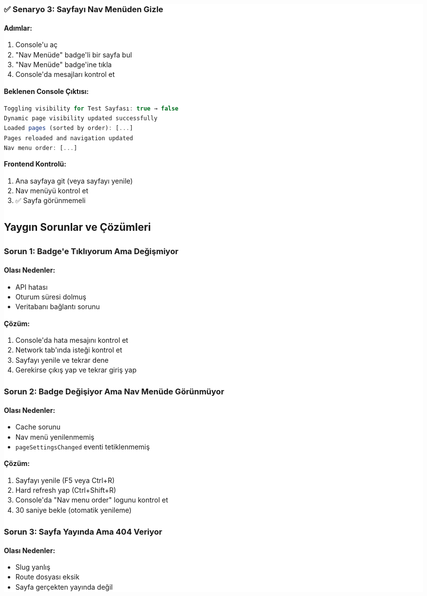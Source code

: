 ### ✅ Senaryo 3: Sayfayı Nav Menüden Gizle

**Adımlar:**
1. Console'u aç
2. "Nav Menüde" badge'li bir sayfa bul
3. "Nav Menüde" badge'ine tıkla
4. Console'da mesajları kontrol et

**Beklenen Console Çıktısı:**
```javascript
Toggling visibility for Test Sayfası: true → false
Dynamic page visibility updated successfully
Loaded pages (sorted by order): [...]
Pages reloaded and navigation updated
Nav menu order: [...]
```

**Frontend Kontrolü:**
1. Ana sayfaya git (veya sayfayı yenile)
2. Nav menüyü kontrol et
3. ✅ Sayfa görünmemeli

## Yaygın Sorunlar ve Çözümleri

### Sorun 1: Badge'e Tıklıyorum Ama Değişmiyor

**Olası Nedenler:**
- API hatası
- Oturum süresi dolmuş
- Veritabanı bağlantı sorunu

**Çözüm:**
1. Console'da hata mesajını kontrol et
2. Network tab'ında isteği kontrol et
3. Sayfayı yenile ve tekrar dene
4. Gerekirse çıkış yap ve tekrar giriş yap

### Sorun 2: Badge Değişiyor Ama Nav Menüde Görünmüyor

**Olası Nedenler:**
- Cache sorunu
- Nav menü yenilenmemiş
- `pageSettingsChanged` eventi tetiklenmemiş

**Çözüm:**
1. Sayfayı yenile (F5 veya Ctrl+R)
2. Hard refresh yap (Ctrl+Shift+R)
3. Console'da "Nav menu order" logunu kontrol et
4. 30 saniye bekle (otomatik yenileme)

### Sorun 3: Sayfa Yayında Ama 404 Veriyor

**Olası Nedenler:**
- Slug yanlış
- Route dosyası eksik
- Sayfa gerçekten yayında değil
